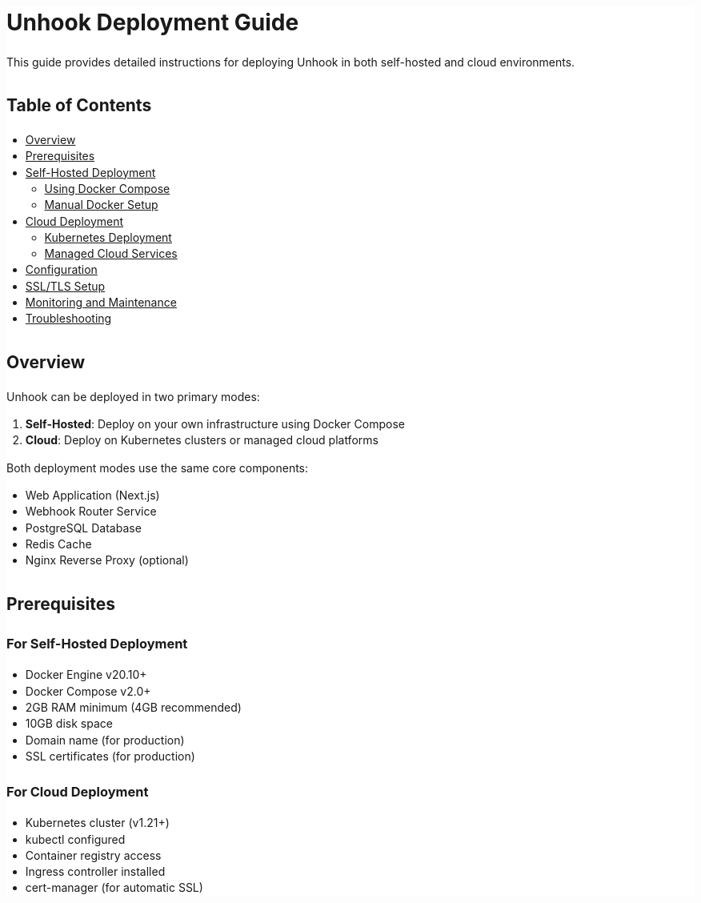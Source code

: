 # Unhook Deployment Guide

This guide provides detailed instructions for deploying Unhook in both self-hosted and cloud environments.

## Table of Contents

- [Overview](#overview)
- [Prerequisites](#prerequisites)
- [Self-Hosted Deployment](#self-hosted-deployment)
  - [Using Docker Compose](#using-docker-compose)
  - [Manual Docker Setup](#manual-docker-setup)
- [Cloud Deployment](#cloud-deployment)
  - [Kubernetes Deployment](#kubernetes-deployment)
  - [Managed Cloud Services](#managed-cloud-services)
- [Configuration](#configuration)
- [SSL/TLS Setup](#ssltls-setup)
- [Monitoring and Maintenance](#monitoring-and-maintenance)
- [Troubleshooting](#troubleshooting)

## Overview

Unhook can be deployed in two primary modes:

1. **Self-Hosted**: Deploy on your own infrastructure using Docker Compose
2. **Cloud**: Deploy on Kubernetes clusters or managed cloud platforms

Both deployment modes use the same core components:
- Web Application (Next.js)
- Webhook Router Service
- PostgreSQL Database
- Redis Cache
- Nginx Reverse Proxy (optional)

## Prerequisites

### For Self-Hosted Deployment
- Docker Engine v20.10+
- Docker Compose v2.0+
- 2GB RAM minimum (4GB recommended)
- 10GB disk space
- Domain name (for production)
- SSL certificates (for production)

### For Cloud Deployment
- Kubernetes cluster (v1.21+)
- kubectl configured
- Container registry access
- Ingress controller installed
- cert-manager (for automatic SSL)
